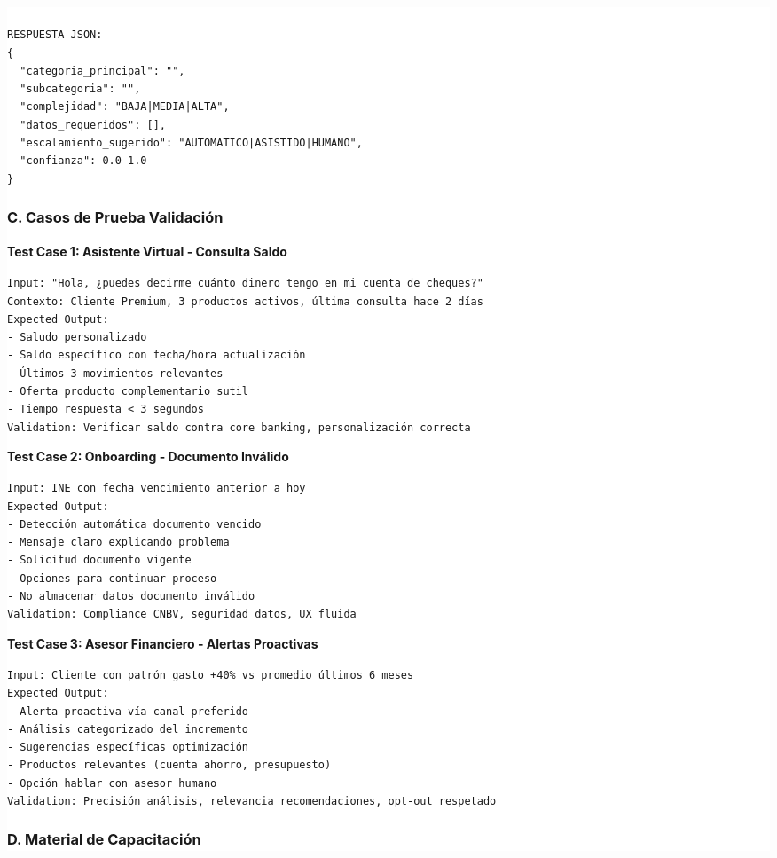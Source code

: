 ```

RESPUESTA JSON:
{
  "categoria_principal": "",
  "subcategoria": "",
  "complejidad": "BAJA|MEDIA|ALTA",
  "datos_requeridos": [],
  "escalamiento_sugerido": "AUTOMATICO|ASISTIDO|HUMANO",
  "confianza": 0.0-1.0
}
```

### C. Casos de Prueba Validación

**Test Case 1: Asistente Virtual - Consulta Saldo**
```
Input: "Hola, ¿puedes decirme cuánto dinero tengo en mi cuenta de cheques?"
Contexto: Cliente Premium, 3 productos activos, última consulta hace 2 días
Expected Output: 
- Saludo personalizado
- Saldo específico con fecha/hora actualización
- Últimos 3 movimientos relevantes
- Oferta producto complementario sutil
- Tiempo respuesta < 3 segundos
Validation: Verificar saldo contra core banking, personalización correcta
```

**Test Case 2: Onboarding - Documento Inválido**
```
Input: INE con fecha vencimiento anterior a hoy
Expected Output:
- Detección automática documento vencido
- Mensaje claro explicando problema
- Solicitud documento vigente
- Opciones para continuar proceso
- No almacenar datos documento inválido
Validation: Compliance CNBV, seguridad datos, UX fluida
```

**Test Case 3: Asesor Financiero - Alertas Proactivas**
```
Input: Cliente con patrón gasto +40% vs promedio últimos 6 meses
Expected Output:
- Alerta proactiva vía canal preferido
- Análisis categorizado del incremento
- Sugerencias específicas optimización
- Productos relevantes (cuenta ahorro, presupuesto)
- Opción hablar con asesor humano
Validation: Precisión análisis, relevancia recomendaciones, opt-out respetado
```

### D. Material de Capacitación
